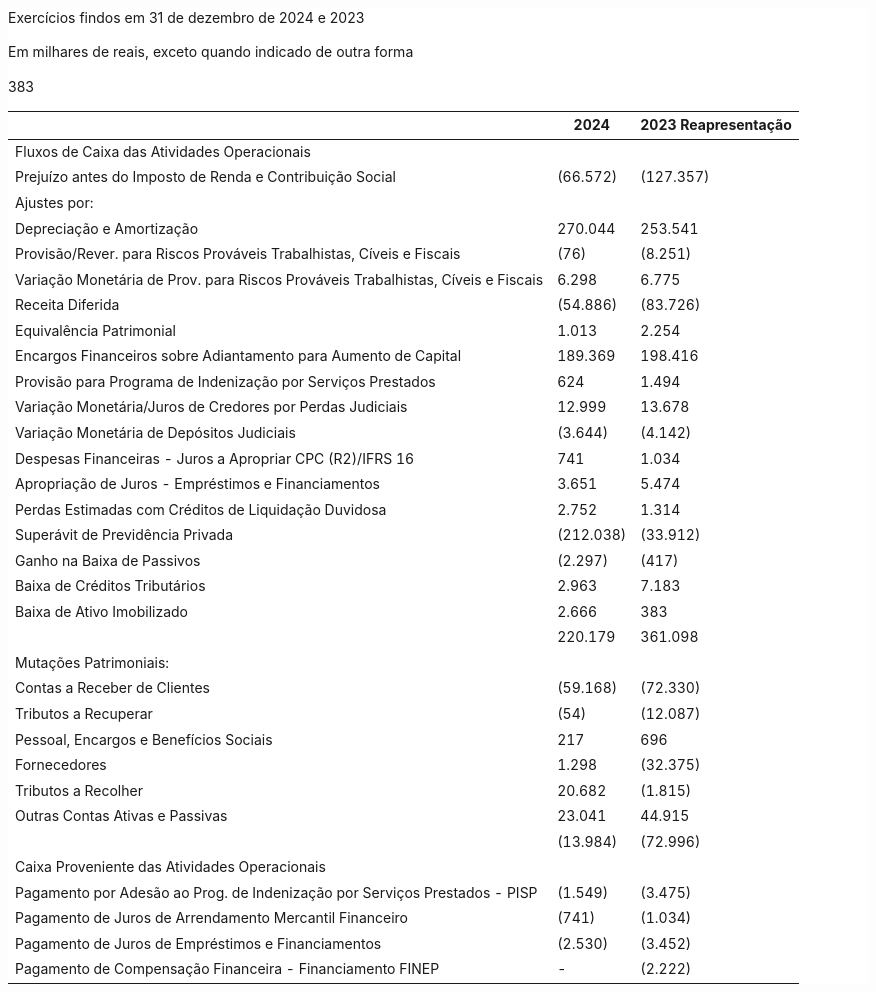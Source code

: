 Exercícios findos em 31 de dezembro de 2024 e 2023

Em milhares de reais, exceto quando indicado de outra forma

383

|                                                                                      | 2024      | 2023 Reapresentação   |
|--------------------------------------------------------------------------------------|-----------|-----------------------|
| Fluxos de Caixa das Atividades Operacionais                                          |           |                       |
| Prejuízo antes do Imposto de Renda e Contribuição Social                             | (66.572)  | (127.357)             |
| Ajustes por:                                                                         |           |                       |
| Depreciação e Amortização                                                            | 270.044   | 253.541               |
| Provisão/Rever. para Riscos Prováveis Trabalhistas, Cíveis e Fiscais                 | (76)      | (8.251)               |
| Variação Monetária de Prov. para Riscos Prováveis Trabalhistas, Cíveis e Fiscais     | 6.298     | 6.775                 |
| Receita Diferida                                                                     | (54.886)  | (83.726)              |
| Equivalência Patrimonial                                                             | 1.013     | 2.254                 |
| Encargos Financeiros sobre Adiantamento para Aumento de Capital                      | 189.369   | 198.416               |
| Provisão para Programa de Indenização por Serviços Prestados                         | 624       | 1.494                 |
| Variação Monetária/Juros de Credores por Perdas Judiciais                            | 12.999    | 13.678                |
| Variação Monetária de Depósitos Judiciais                                            | (3.644)   | (4.142)               |
| Despesas Financeiras - Juros a Apropriar CPC (R2)/IFRS 16                            | 741       | 1.034                 |
| Apropriação de Juros - Empréstimos e Financiamentos                                  | 3.651     | 5.474                 |
| Perdas Estimadas com Créditos de Liquidação Duvidosa                                 | 2.752     | 1.314                 |
| Superávit de Previdência Privada                                                     | (212.038) | (33.912)              |
| Ganho na Baixa de Passivos                                                           | (2.297)   | (417)                 |
| Baixa de Créditos Tributários                                                        | 2.963     | 7.183                 |
| Baixa de Ativo Imobilizado                                                           | 2.666     | 383                   |
|                                                                                      | 220.179   | 361.098               |
| Mutações Patrimoniais:                                                               |           |                       |
| Contas a Receber de Clientes                                                         | (59.168)  | (72.330)              |
| Tributos a Recuperar                                                                 | (54)      | (12.087)              |
| Pessoal, Encargos e Benefícios Sociais                                               | 217       | 696                   |
| Fornecedores                                                                         | 1.298     | (32.375)              |
| Tributos a Recolher                                                                  | 20.682    | (1.815)               |
| Outras Contas Ativas e Passivas                                                      | 23.041    | 44.915                |
|                                                                                      | (13.984)  | (72.996)              |
| Caixa Proveniente das Atividades Operacionais                                        |           |                       |
| Pagamento por Adesão ao Prog. de Indenização por Serviços Prestados - PISP           | (1.549)   | (3.475)               |
| Pagamento de Juros de Arrendamento Mercantil Financeiro                              | (741)     | (1.034)               |
| Pagamento de Juros de Empréstimos e Financiamentos                                   | (2.530)   | (3.452)               |
| Pagamento de Compensação Financeira - Financiamento FINEP                            | -         | (2.222)               |